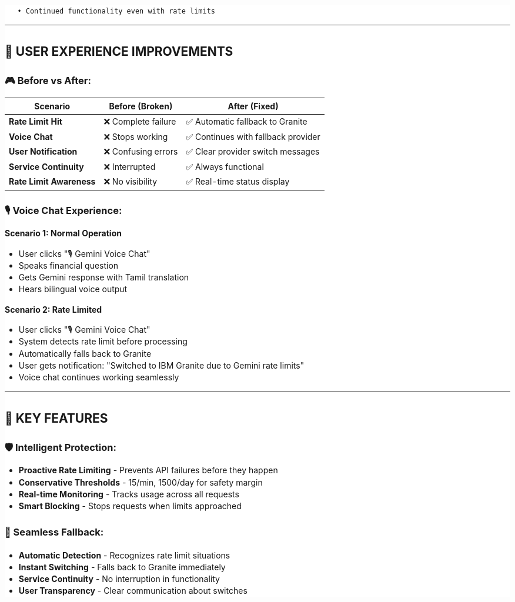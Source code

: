 ```
   • Continued functionality even with rate limits
```

---

## 🎯 **USER EXPERIENCE IMPROVEMENTS**

### **🎮 Before vs After:**

| Scenario | Before (Broken) | After (Fixed) |
|----------|----------------|---------------|
| **Rate Limit Hit** | ❌ Complete failure | ✅ Automatic fallback to Granite |
| **Voice Chat** | ❌ Stops working | ✅ Continues with fallback provider |
| **User Notification** | ❌ Confusing errors | ✅ Clear provider switch messages |
| **Service Continuity** | ❌ Interrupted | ✅ Always functional |
| **Rate Limit Awareness** | ❌ No visibility | ✅ Real-time status display |

### **🎙️ Voice Chat Experience:**

**Scenario 1: Normal Operation**
- User clicks "🎙️ Gemini Voice Chat"
- Speaks financial question
- Gets Gemini response with Tamil translation
- Hears bilingual voice output

**Scenario 2: Rate Limited**
- User clicks "🎙️ Gemini Voice Chat"
- System detects rate limit before processing
- Automatically falls back to Granite
- User gets notification: "Switched to IBM Granite due to Gemini rate limits"
- Voice chat continues working seamlessly

---

## 🌟 **KEY FEATURES**

### **🛡️ Intelligent Protection:**
- **Proactive Rate Limiting** - Prevents API failures before they happen
- **Conservative Thresholds** - 15/min, 1500/day for safety margin
- **Real-time Monitoring** - Tracks usage across all requests
- **Smart Blocking** - Stops requests when limits approached

### **🔄 Seamless Fallback:**
- **Automatic Detection** - Recognizes rate limit situations
- **Instant Switching** - Falls back to Granite immediately
- **Service Continuity** - No interruption in functionality
- **User Transparency** - Clear communication about switches

